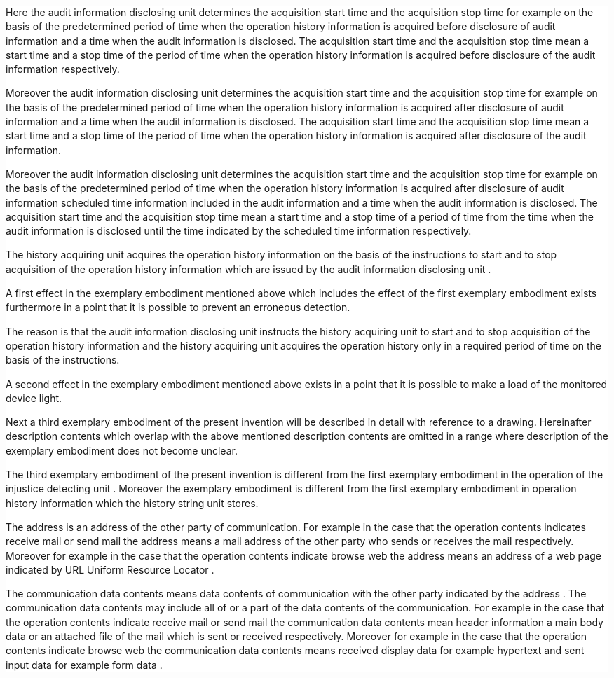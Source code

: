 Here the audit information disclosing unit determines the acquisition start time and the acquisition stop time for example on the basis of the predetermined period of time when the operation history information is acquired before disclosure of audit information and a time when the audit information is disclosed. The acquisition start time and the acquisition stop time mean a start time and a stop time of the period of time when the operation history information is acquired before disclosure of the audit information respectively.

Moreover the audit information disclosing unit determines the acquisition start time and the acquisition stop time for example on the basis of the predetermined period of time when the operation history information is acquired after disclosure of audit information and a time when the audit information is disclosed. The acquisition start time and the acquisition stop time mean a start time and a stop time of the period of time when the operation history information is acquired after disclosure of the audit information.

Moreover the audit information disclosing unit determines the acquisition start time and the acquisition stop time for example on the basis of the predetermined period of time when the operation history information is acquired after disclosure of audit information scheduled time information included in the audit information and a time when the audit information is disclosed. The acquisition start time and the acquisition stop time mean a start time and a stop time of a period of time from the time when the audit information is disclosed until the time indicated by the scheduled time information respectively.

The history acquiring unit acquires the operation history information on the basis of the instructions to start and to stop acquisition of the operation history information which are issued by the audit information disclosing unit .

A first effect in the exemplary embodiment mentioned above which includes the effect of the first exemplary embodiment exists furthermore in a point that it is possible to prevent an erroneous detection.

The reason is that the audit information disclosing unit instructs the history acquiring unit to start and to stop acquisition of the operation history information and the history acquiring unit acquires the operation history only in a required period of time on the basis of the instructions.

A second effect in the exemplary embodiment mentioned above exists in a point that it is possible to make a load of the monitored device light.

Next a third exemplary embodiment of the present invention will be described in detail with reference to a drawing. Hereinafter description contents which overlap with the above mentioned description contents are omitted in a range where description of the exemplary embodiment does not become unclear.

The third exemplary embodiment of the present invention is different from the first exemplary embodiment in the operation of the injustice detecting unit . Moreover the exemplary embodiment is different from the first exemplary embodiment in operation history information which the history string unit stores.

The address is an address of the other party of communication. For example in the case that the operation contents indicates receive mail or send mail the address means a mail address of the other party who sends or receives the mail respectively. Moreover for example in the case that the operation contents indicate browse web the address means an address of a web page indicated by URL Uniform Resource Locator .

The communication data contents means data contents of communication with the other party indicated by the address . The communication data contents may include all of or a part of the data contents of the communication. For example in the case that the operation contents indicate receive mail or send mail the communication data contents mean header information a main body data or an attached file of the mail which is sent or received respectively. Moreover for example in the case that the operation contents indicate browse web the communication data contents means received display data for example hypertext and sent input data for example form data .
